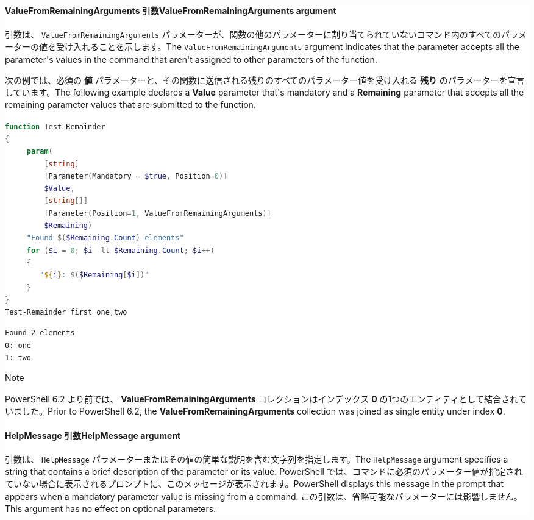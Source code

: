 #### <a name="valuefromremainingarguments-argument"></a><span data-ttu-id="851b3-197">ValueFromRemainingArguments 引数</span><span class="sxs-lookup"><span data-stu-id="851b3-197">ValueFromRemainingArguments argument</span></span>

<span data-ttu-id="851b3-198">引数は、 `ValueFromRemainingArguments` パラメーターが、関数の他のパラメーターに割り当てられていないコマンド内のすべてのパラメーターの値を受け入れることを示します。</span><span class="sxs-lookup"><span data-stu-id="851b3-198">The `ValueFromRemainingArguments` argument indicates that the parameter accepts all the parameter's values in the command that aren't assigned to other parameters of the function.</span></span>

<span data-ttu-id="851b3-199">次の例では、必須の **値** パラメーターと、その関数に送信される残りのすべてのパラメーター値を受け入れる **残り** のパラメーターを宣言しています。</span><span class="sxs-lookup"><span data-stu-id="851b3-199">The following example declares a **Value** parameter that's mandatory and a **Remaining** parameter that accepts all the remaining parameter values that are submitted to the function.</span></span>

```powershell
function Test-Remainder
{
     param(
         [string]
         [Parameter(Mandatory = $true, Position=0)]
         $Value,
         [string[]]
         [Parameter(Position=1, ValueFromRemainingArguments)]
         $Remaining)
     "Found $($Remaining.Count) elements"
     for ($i = 0; $i -lt $Remaining.Count; $i++)
     {
        "${i}: $($Remaining[$i])"
     }
}
Test-Remainder first one,two
```

```Output
Found 2 elements
0: one
1: two
```

> [!NOTE]
> <span data-ttu-id="851b3-200">PowerShell 6.2 より前では、 **ValueFromRemainingArguments** コレクションはインデックス **0** の1つのエンティティとして結合されていました。</span><span class="sxs-lookup"><span data-stu-id="851b3-200">Prior to PowerShell 6.2, the **ValueFromRemainingArguments** collection was joined as single entity under index **0**.</span></span>

#### <a name="helpmessage-argument"></a><span data-ttu-id="851b3-201">HelpMessage 引数</span><span class="sxs-lookup"><span data-stu-id="851b3-201">HelpMessage argument</span></span>

<span data-ttu-id="851b3-202">引数は、 `HelpMessage` パラメーターまたはその値の簡単な説明を含む文字列を指定します。</span><span class="sxs-lookup"><span data-stu-id="851b3-202">The `HelpMessage` argument specifies a string that contains a brief description of the parameter or its value.</span></span> <span data-ttu-id="851b3-203">PowerShell では、コマンドに必須のパラメーター値が指定されていない場合に表示されるプロンプトに、このメッセージが表示されます。</span><span class="sxs-lookup"><span data-stu-id="851b3-203">PowerShell displays this message in the prompt that appears when a mandatory parameter value is missing from a command.</span></span> <span data-ttu-id="851b3-204">この引数は、省略可能なパラメーターには影響しません。</span><span class="sxs-lookup"><span data-stu-id="851b3-204">This argument has no effect on optional parameters.</span></span>
